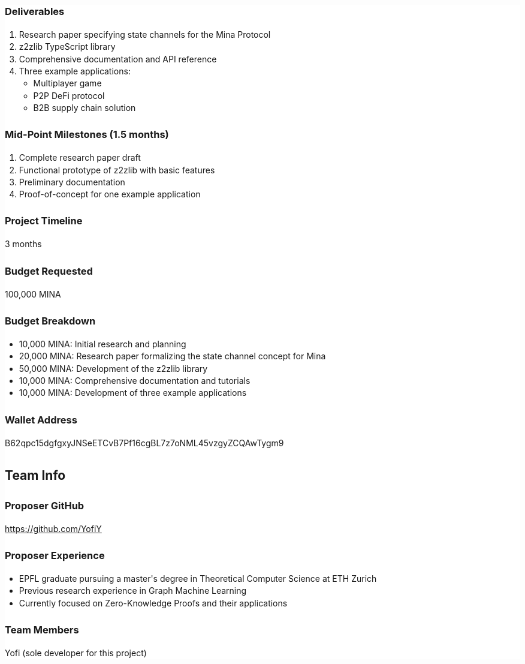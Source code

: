 ### Deliverables

1. Research paper specifying state channels for the Mina Protocol
2. z2zlib TypeScript library
3. Comprehensive documentation and API reference
4. Three example applications:
   - Multiplayer game
   - P2P DeFi protocol
   - B2B supply chain solution

### Mid-Point Milestones (1.5 months)

1. Complete research paper draft
2. Functional prototype of z2zlib with basic features
3. Preliminary documentation
4. Proof-of-concept for one example application

### Project Timeline

3 months

### Budget Requested

100,000 MINA

### Budget Breakdown

- 10,000 MINA: Initial research and planning
- 20,000 MINA: Research paper formalizing the state channel concept for Mina
- 50,000 MINA: Development of the z2zlib library
- 10,000 MINA: Comprehensive documentation and tutorials
- 10,000 MINA: Development of three example applications

### Wallet Address

B62qpc15dgfgxyJNSeETCvB7Pf16cgBL7z7oNML45vzgyZCQAwTygm9

## Team Info

### Proposer GitHub

https://github.com/YofiY

### Proposer Experience

- EPFL graduate pursuing a master's degree in Theoretical Computer Science at ETH Zurich
- Previous research experience in Graph Machine Learning
- Currently focused on Zero-Knowledge Proofs and their applications

### Team Members

Yofi (sole developer for this project)
